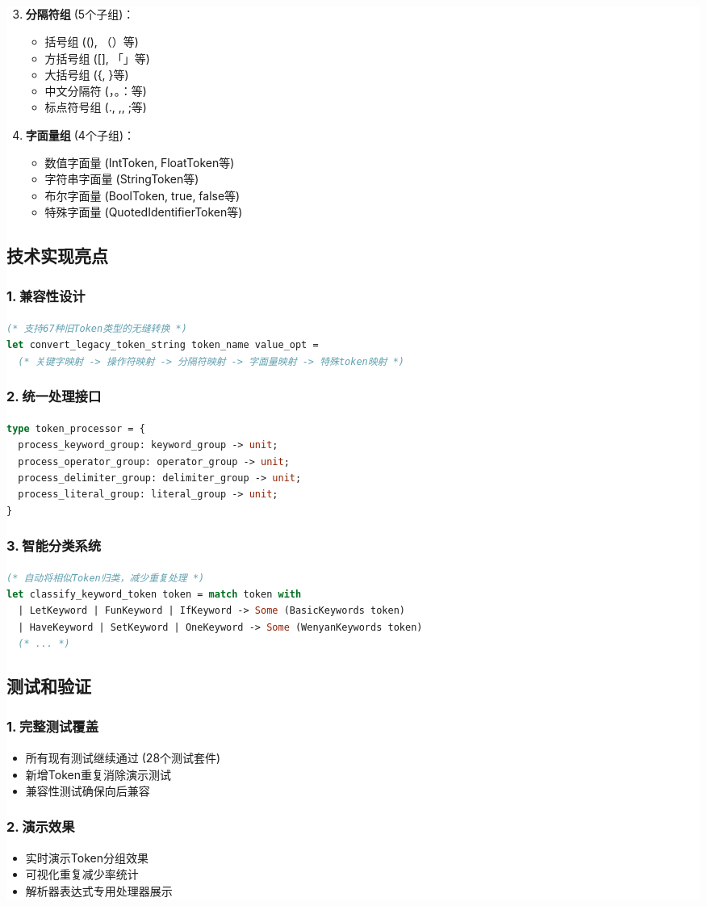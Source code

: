 3. **分隔符组** (5个子组)：
   - 括号组 ((), （）等)
   - 方括号组 ([], 「」等)
   - 大括号组 ({, }等)
   - 中文分隔符 (，。：等)
   - 标点符号组 (., ,, ;等)

4. **字面量组** (4个子组)：
   - 数值字面量 (IntToken, FloatToken等)
   - 字符串字面量 (StringToken等)
   - 布尔字面量 (BoolToken, true, false等)
   - 特殊字面量 (QuotedIdentifierToken等)

## 技术实现亮点

### 1. 兼容性设计
```ocaml
(* 支持67种旧Token类型的无缝转换 *)
let convert_legacy_token_string token_name value_opt =
  (* 关键字映射 -> 操作符映射 -> 分隔符映射 -> 字面量映射 -> 特殊token映射 *)
```

### 2. 统一处理接口
```ocaml
type token_processor = {
  process_keyword_group: keyword_group -> unit;
  process_operator_group: operator_group -> unit;
  process_delimiter_group: delimiter_group -> unit;
  process_literal_group: literal_group -> unit;
}
```

### 3. 智能分类系统
```ocaml
(* 自动将相似Token归类，减少重复处理 *)
let classify_keyword_token token = match token with
  | LetKeyword | FunKeyword | IfKeyword -> Some (BasicKeywords token)
  | HaveKeyword | SetKeyword | OneKeyword -> Some (WenyanKeywords token)
  (* ... *)
```

## 测试和验证

### 1. 完整测试覆盖
- 所有现有测试继续通过 (28个测试套件)
- 新增Token重复消除演示测试
- 兼容性测试确保向后兼容

### 2. 演示效果
- 实时演示Token分组效果
- 可视化重复减少率统计
- 解析器表达式专用处理器展示
